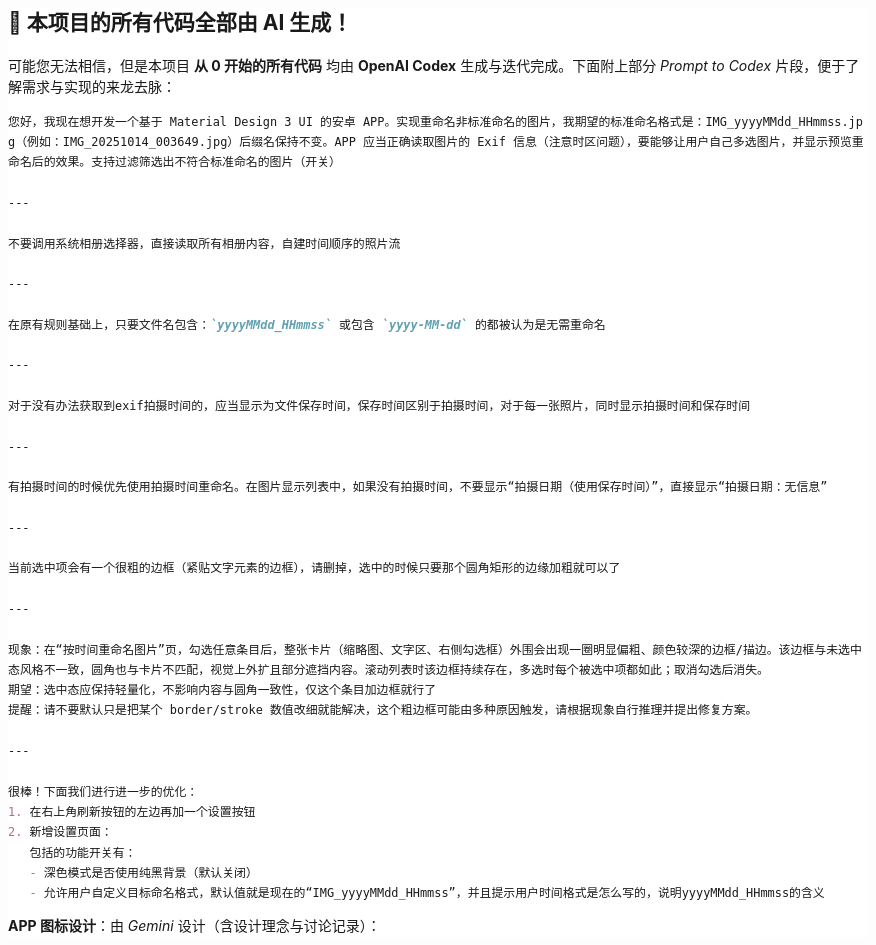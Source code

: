 


## 🤖 本项目的所有代码全部由 AI 生成！

可能您无法相信，但是本项目 **从 0 开始的所有代码** 均由 **OpenAI Codex** 生成与迭代完成。下面附上部分 *Prompt to Codex* 片段，便于了解需求与实现的来龙去脉：

```markdown
您好，我现在想开发一个基于 Material Design 3 UI 的安卓 APP。实现重命名非标准命名的图片，我期望的标准命名格式是：IMG_yyyyMMdd_HHmmss.jpg（例如：IMG_20251014_003649.jpg）后缀名保持不变。APP 应当正确读取图片的 Exif 信息（注意时区问题），要能够让用户自己多选图片，并显示预览重命名后的效果。支持过滤筛选出不符合标准命名的图片（开关）

---

不要调用系统相册选择器，直接读取所有相册内容，自建时间顺序的照片流

---

在原有规则基础上，只要文件名包含：`yyyyMMdd_HHmmss` 或包含 `yyyy-MM-dd` 的都被认为是无需重命名

---

对于没有办法获取到exif拍摄时间的，应当显示为文件保存时间，保存时间区别于拍摄时间，对于每一张照片，同时显示拍摄时间和保存时间

---

有拍摄时间的时候优先使用拍摄时间重命名。在图片显示列表中，如果没有拍摄时间，不要显示“拍摄日期（使用保存时间）”，直接显示“拍摄日期：无信息”

---

当前选中项会有一个很粗的边框（紧贴文字元素的边框），请删掉，选中的时候只要那个圆角矩形的边缘加粗就可以了

---

现象：在“按时间重命名图片”页，勾选任意条目后，整张卡片（缩略图、文字区、右侧勾选框）外围会出现一圈明显偏粗、颜色较深的边框/描边。该边框与未选中态风格不一致，圆角也与卡片不匹配，视觉上外扩且部分遮挡内容。滚动列表时该边框持续存在，多选时每个被选中项都如此；取消勾选后消失。
期望：选中态应保持轻量化，不影响内容与圆角一致性，仅这个条目加边框就行了
提醒：请不要默认只是把某个 border/stroke 数值改细就能解决，这个粗边框可能由多种原因触发，请根据现象自行推理并提出修复方案。

---

很棒！下面我们进行进一步的优化：
1. 在右上角刷新按钮的左边再加一个设置按钮
2. 新增设置页面：
   包括的功能开关有：
   - 深色模式是否使用纯黑背景（默认关闭）
   - 允许用户自定义目标命名格式，默认值就是现在的“IMG_yyyyMMdd_HHmmss”，并且提示用户时间格式是怎么写的，说明yyyyMMdd_HHmmss的含义
```

**APP 图标设计**：由 *Gemini* 设计（含设计理念与讨论记录）：
